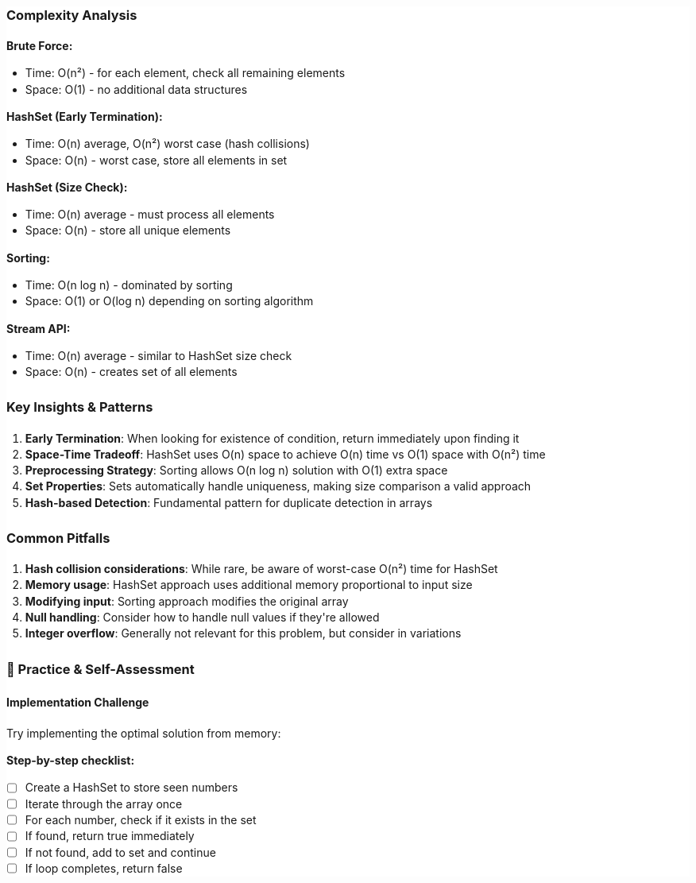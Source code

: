 ### Complexity Analysis

**Brute Force:**
- Time: O(n²) - for each element, check all remaining elements
- Space: O(1) - no additional data structures

**HashSet (Early Termination):**
- Time: O(n) average, O(n²) worst case (hash collisions)
- Space: O(n) - worst case, store all elements in set

**HashSet (Size Check):**
- Time: O(n) average - must process all elements
- Space: O(n) - store all unique elements

**Sorting:**
- Time: O(n log n) - dominated by sorting
- Space: O(1) or O(log n) depending on sorting algorithm

**Stream API:**
- Time: O(n) average - similar to HashSet size check
- Space: O(n) - creates set of all elements

### Key Insights & Patterns

1. **Early Termination**: When looking for existence of condition, return immediately upon finding it
2. **Space-Time Tradeoff**: HashSet uses O(n) space to achieve O(n) time vs O(1) space with O(n²) time
3. **Preprocessing Strategy**: Sorting allows O(n log n) solution with O(1) extra space
4. **Set Properties**: Sets automatically handle uniqueness, making size comparison a valid approach
5. **Hash-based Detection**: Fundamental pattern for duplicate detection in arrays

### Common Pitfalls

1. **Hash collision considerations**: While rare, be aware of worst-case O(n²) time for HashSet
2. **Memory usage**: HashSet approach uses additional memory proportional to input size
3. **Modifying input**: Sorting approach modifies the original array
4. **Null handling**: Consider how to handle null values if they're allowed
5. **Integer overflow**: Generally not relevant for this problem, but consider in variations

### 🎯 Practice & Self-Assessment

#### Implementation Challenge
Try implementing the optimal solution from memory:

**Step-by-step checklist:**
- [ ] Create a HashSet to store seen numbers
- [ ] Iterate through the array once
- [ ] For each number, check if it exists in the set
- [ ] If found, return true immediately
- [ ] If not found, add to set and continue
- [ ] If loop completes, return false
